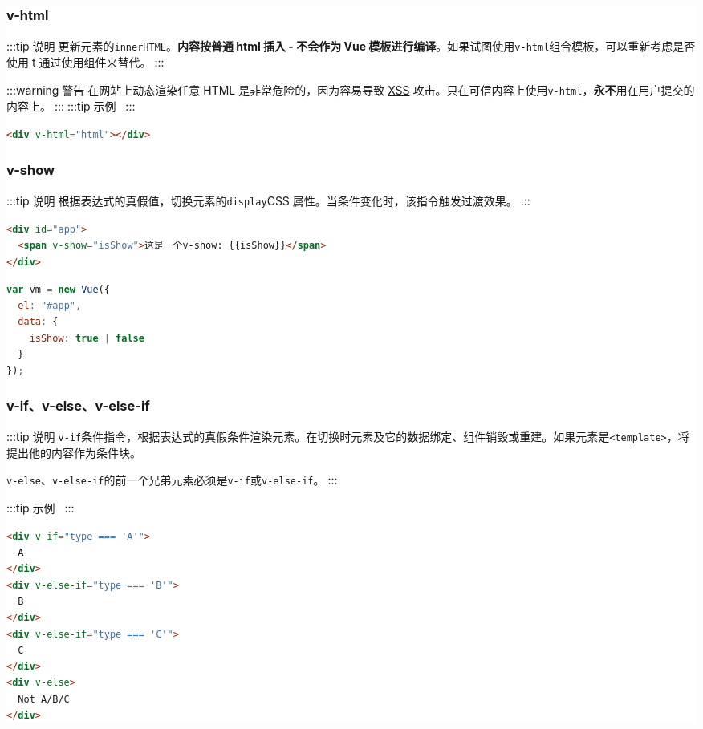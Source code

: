 ### v-html

:::tip 说明
更新元素的`innerHTML`。**内容按普通 html 插入 - 不会作为 Vue 模板进行编译**。如果试图使用`v-html`组合模板，可以重新考虑是否使用 t 通过使用组件来替代。
:::

:::warning 警告
在网站上动态渲染任意 HTML 是非常危险的，因为容易导致 [XSS](https://en.wikipedia.org/wiki/Cross-site_scripting) 攻击。只在可信内容上使用`v-html`，**永不**用在用户提交的内容上。
:::
:::tip 示例
&nbsp;
:::

```html
<div v-html="html"></div>
```

### v-show

:::tip 说明
根据表达式的真假值，切换元素的`display`CSS 属性。当条件变化时，该指令触发过渡效果。
:::

```html
<div id="app">
  <span v-show="isShow">这是一个v-show: {{isShow}}</span>
</div>
```

```js
var vm = new Vue({
  el: "#app",
  data: {
    isShow: true | false
  }
});
```

### v-if、v-else、v-else-if

:::tip 说明
`v-if`条件指令，根据表达式的真假条件渲染元素。在切换时元素及它的数据绑定、组件销毁或重建。如果元素是`<template>`，将提出他的内容作为条件块。

`v-else`、`v-else-if`的前一个兄弟元素必须是`v-if`或`v-else-if`。
:::

:::tip 示例
&nbsp;
:::

```html
<div v-if="type === 'A'">
  A
</div>
<div v-else-if="type === 'B'">
  B
</div>
<div v-else-if="type === 'C'">
  C
</div>
<div v-else>
  Not A/B/C
</div>
```
